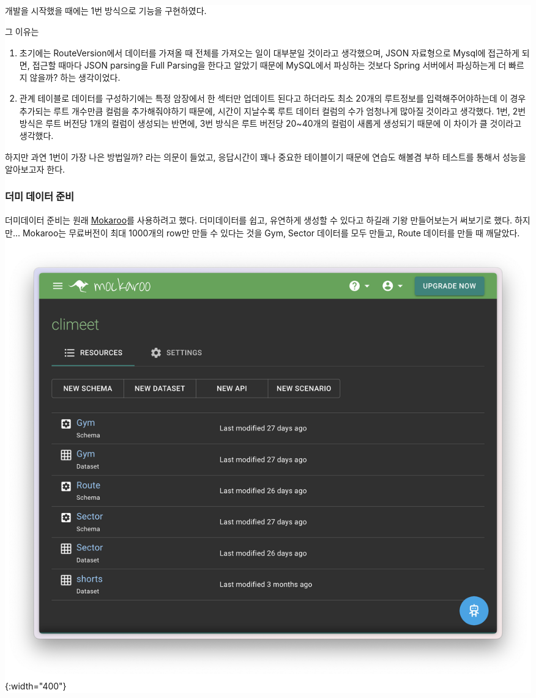 개발을 시작했을 때에는 1번 방식으로 기능을 구현하였다.

그 이유는 
1. 초기에는 RouteVersion에서 데이터를 가져올 때 전체를 가져오는 일이 대부분일 것이라고 생각했으며, JSON 자료형으로 Mysql에 접근하게 되면, 접근할 때마다 JSON parsing을 Full Parsing을 한다고 알았기 때문에 MySQL에서 파싱하는 것보다 Spring 서버에서 파싱하는게 더 빠르지 않을까? 하는 생각이었다. 

2. 관계 테이블로 데이터를 구성하기에는 특정 암장에서 한 섹터만 업데이트 된다고 하더라도 최소 20개의 루트정보를 입력해주어야하는데 이 경우 추가되는 루트 개수만큼 컬럼을 추가해줘야하기 때문에, 시간이 지날수록 루트 데이터 컬럼의 수가 엄청나게 많아질 것이라고 생각했다. 1번, 2번 방식은 루트 버전당 1개의 컬럼이 생성되는 반면에, 3번 방식은 루트 버전당 20~40개의 컬럼이 새롭게 생성되기 때문에 이 차이가 클 것이라고 생각했다.

하지만 과연 1번이 가장 나은 방법일까? 라는 의문이 들었고, 응답시간이 꽤나 중요한 테이블이기 때문에 연습도 해볼겸 부하 테스트를 통해서 성능을 알아보고자 한다.

### **더미 데이터 준비**
더미데이터 준비는 원래 [Mokaroo](https://www.mockaroo.com)를 사용하려고 했다. 더미데이터를 쉽고, 유연하게 생성할 수 있다고 하길래 기왕 만들어보는거 써보기로 했다.
하지만... Mokaroo는 무료버전이 최대 1000개의 row만 만들 수 있다는 것을 Gym, Sector 데이터를 모두 만들고, Route 데이터를 만들 때 깨달았다.

![](/assets/img/posts/2024-05-01/3.png){:width="400"}

